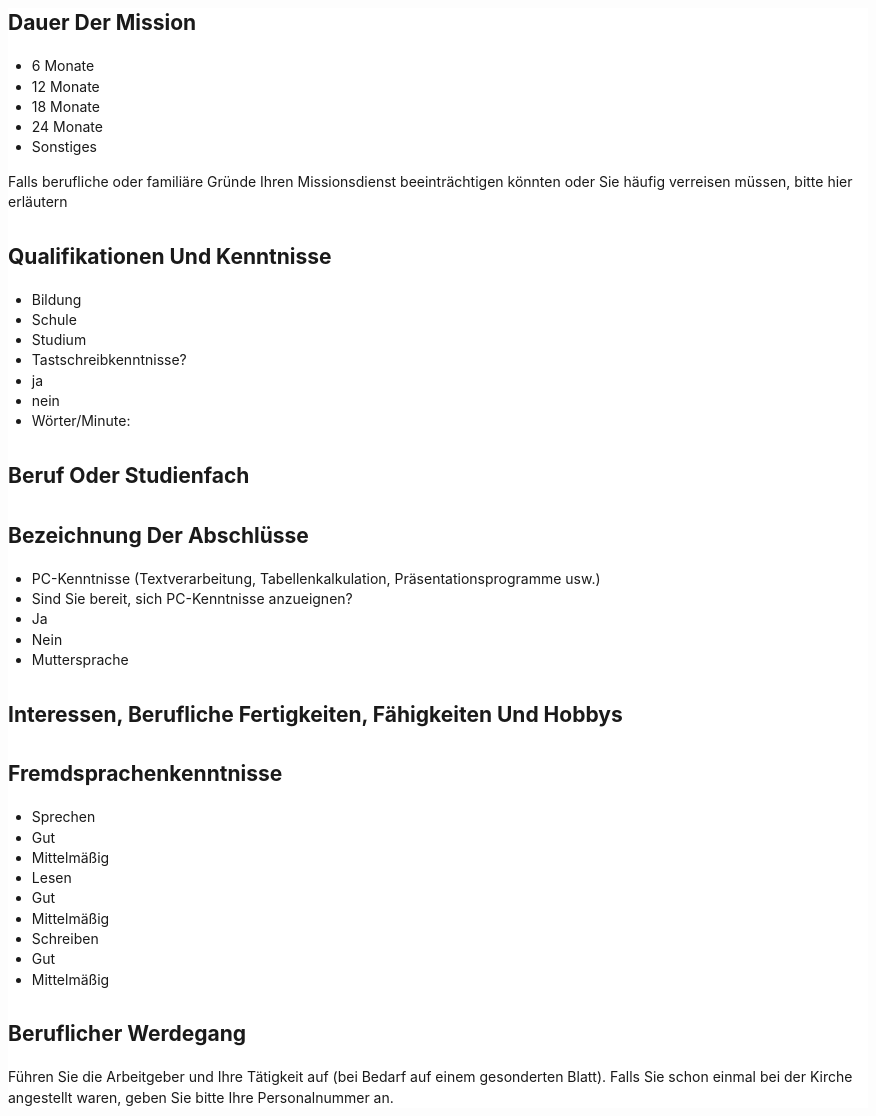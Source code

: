 ## Dauer Der Mission
- 6 Monate
- 12 Monate
- 18 Monate
- 24 Monate
- Sonstiges

Falls berufliche oder familiäre Gründe Ihren Missionsdienst beeinträchtigen könnten oder Sie häufig verreisen müssen, bitte hier erläutern

## Qualifikationen Und Kenntnisse

- Bildung
- Schule
- Studium
- Tastschreibkenntnisse?
- ja
- nein
- Wörter/Minute:

## Beruf Oder Studienfach

## Bezeichnung Der Abschlüsse

- PC-Kenntnisse (Textverarbeitung, Tabellenkalkulation, Präsentationsprogramme usw.)
- Sind Sie bereit, sich PC-Kenntnisse anzueignen?
- Ja
- Nein
- Muttersprache

## Interessen, Berufliche Fertigkeiten, Fähigkeiten Und Hobbys

## Fremdsprachenkenntnisse

- Sprechen
- Gut
- Mittelmäßig
- Lesen
- Gut
- Mittelmäßig
- Schreiben
- Gut
- Mittelmäßig

## Beruflicher Werdegang

Führen Sie die Arbeitgeber und Ihre Tätigkeit auf (bei Bedarf auf einem gesonderten Blatt). Falls Sie schon einmal bei der Kirche angestellt waren, geben Sie bitte Ihre Personalnummer an.
